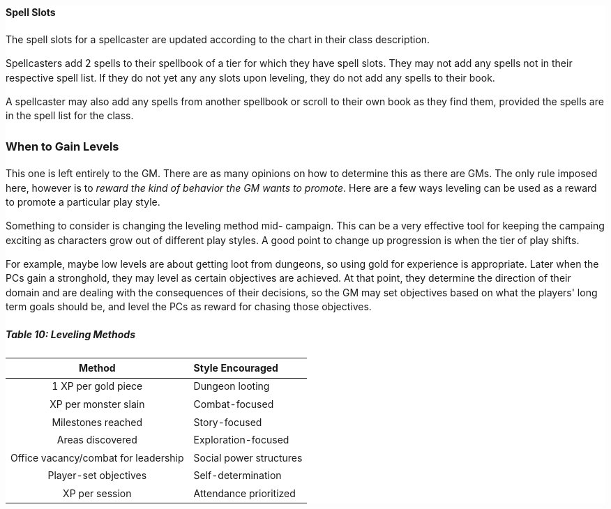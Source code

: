 #### Spell Slots

The spell slots for a spellcaster are updated according to 
the chart in their class description.

Spellcasters add 2  spells to their spellbook of a tier for 
which they have  spell slots. They may not add any spells 
not in their respective spell list. If they do not yet any 
any slots upon  leveling, they do not add any spells to 
their book.

A spellcaster may also add any spells from another 
spellbook or scroll to their own book as they find them, 
provided the spells are in the spell list for the class.

### When to Gain Levels

This one is left entirely to the GM. There are as many 
opinions on how to determine this as there are GMs. The 
only rule imposed here, however is to *reward the kind of 
behavior the GM wants to promote*. Here are a few ways 
leveling can be used as a reward to promote a particular 
play style.

Something to consider is changing the leveling method mid-
campaign. This can be a very effective tool for keeping the 
campaing exciting as characters grow out of different play 
styles. A good point to change up progression is when the 
tier of play shifts.

For example, maybe low levels are about getting loot from 
dungeons, so using gold for experience is appropriate. 
Later when the PCs gain a stronghold, they may level as 
certain objectives are achieved. At that point, they 
determine the direction of their domain and are dealing 
with the consequences of their decisions, so the GM may set 
objectives based on what the players' long term goals 
should be, and level the PCs as reward for chasing those 
objectives.

##### Table 10: Leveling Methods

| Method                               | Style Encouraged      |
|:------------------------------------:|:----------------------|
| 1 XP per gold piece                  | Dungeon looting       |
| XP per monster slain                 | Combat-focused        |
| Milestones reached                   | Story-focused         |
| Areas discovered                     | Exploration-focused   |
| Office vacancy/combat for leadership |Social power structures|
| Player-set objectives                | Self-determination    |
| XP per session                       | Attendance prioritized|
